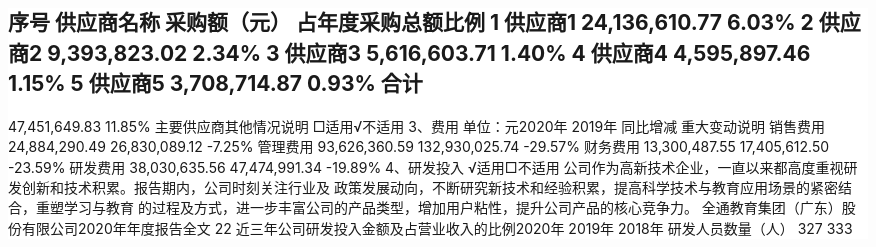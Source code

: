 序号
供应商名称
采购额（元）
占年度采购总额比例
1
供应商1
24,136,610.77
6.03%
2
供应商2
9,393,823.02
2.34%
3
供应商3
5,616,603.71
1.40%
4
供应商4
4,595,897.46
1.15%
5
供应商5
3,708,714.87
0.93%
合计
--
47,451,649.83
11.85%
主要供应商其他情况说明
□适用√不适用
3、费用
单位：元2020年
2019年
同比增减
重大变动说明
销售费用
24,884,290.49
26,830,089.12
-7.25%
管理费用
93,626,360.59
132,930,025.74
-29.57%
财务费用
13,300,487.55
17,405,612.50
-23.59%
研发费用
38,030,635.56
47,474,991.34
-19.89%
4、研发投入
√适用□不适用
公司作为高新技术企业，一直以来都高度重视研发创新和技术积累。报告期内，公司时刻关注行业及
政策发展动向，不断研究新技术和经验积累，提高科学技术与教育应用场景的紧密结合，重塑学习与教育
的过程及方式，进一步丰富公司的产品类型，增加用户粘性，提升公司产品的核心竞争力。
全通教育集团（广东）股份有限公司2020年年度报告全文
22
近三年公司研发投入金额及占营业收入的比例2020年
2019年
2018年
研发人员数量（人）
327
333